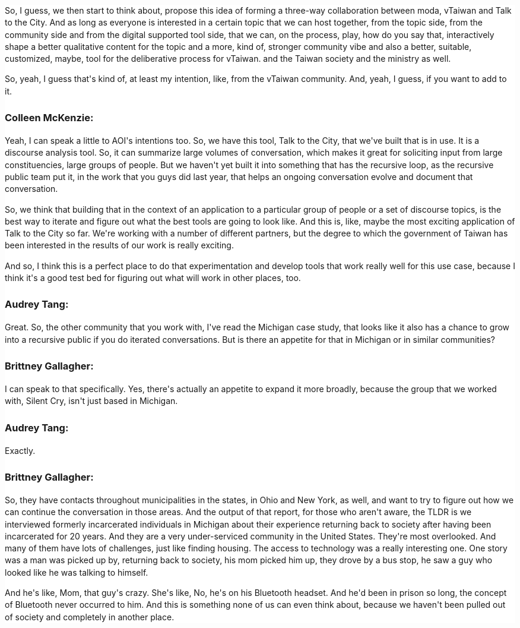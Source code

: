 So, I guess, we then start to think about, propose this idea of forming a three-way collaboration between moda, vTaiwan and Talk to the City. And as long as everyone is interested in a certain topic that we can host together, from the topic side, from the community side and from the digital supported tool side, that we can, on the process, play, how do you say that, interactively shape a better qualitative content for the topic and a more, kind of, stronger community vibe and also a better, suitable, customized, maybe, tool for the deliberative process for vTaiwan. and the Taiwan society and the ministry as well.

So, yeah, I guess that's kind of, at least my intention, like, from the vTaiwan community. And, yeah, I guess, if you want to add to it.

### Colleen McKenzie:
Yeah, I can speak a little to AOI's intentions too. So, we have this tool, Talk to the City, that we've built that is in use. It is a discourse analysis tool. So, it can summarize large volumes of conversation, which makes it great for soliciting input from large constituencies, large groups of people. But we haven't yet built it into something that has the recursive loop, as the recursive public team put it, in the work that you guys did last year, that helps an ongoing conversation evolve and document that conversation. 

So, we think that building that in the context of an application to a particular group of people or a set of discourse topics, is the best way to iterate and figure out what the best tools are going to look like. And this is, like, maybe the most exciting application of Talk to the City so far. We're working with a number of different partners, but the degree to which the government of Taiwan has been interested in the results of our work is really exciting.

And so, I think this is a perfect place to do that experimentation and develop tools that work really well for this use case, because I think it's a good test bed for figuring out what will work in other places, too.

### Audrey Tang:
Great. So, the other community that you work with, I've read the Michigan case study, that looks like it also has a chance to grow into a recursive public if you do iterated conversations. But is there an appetite for that in Michigan or in similar communities?

### Brittney Gallagher:
I can speak to that specifically. Yes, there's actually an appetite to expand it more broadly, because the group that we worked with, Silent Cry, isn't just based in Michigan. 

### Audrey Tang:
Exactly.

### Brittney Gallagher:
So, they have contacts throughout municipalities in the states, in Ohio and New York, as well, and want to try to figure out how we can continue the conversation in those areas. And the output of that report, for those who aren't aware, the TLDR is we interviewed formerly incarcerated individuals in Michigan about their experience returning back to society after having been incarcerated for 20 years. And they are a very under-serviced community in the United States. They're most overlooked. And many of them have lots of challenges, just like finding housing. The access to technology was a really interesting one. One story was a man was picked up by, returning back to society, his mom picked him up, they drove by a bus stop, he saw a guy who looked like he was talking to himself.

And he's like, Mom, that guy's crazy. She's like, No, he's on his Bluetooth headset. And he'd been in prison so long, the concept of Bluetooth never occurred to him. And this is something none of us can even think about, because we haven't been pulled out of society and completely in another place.

